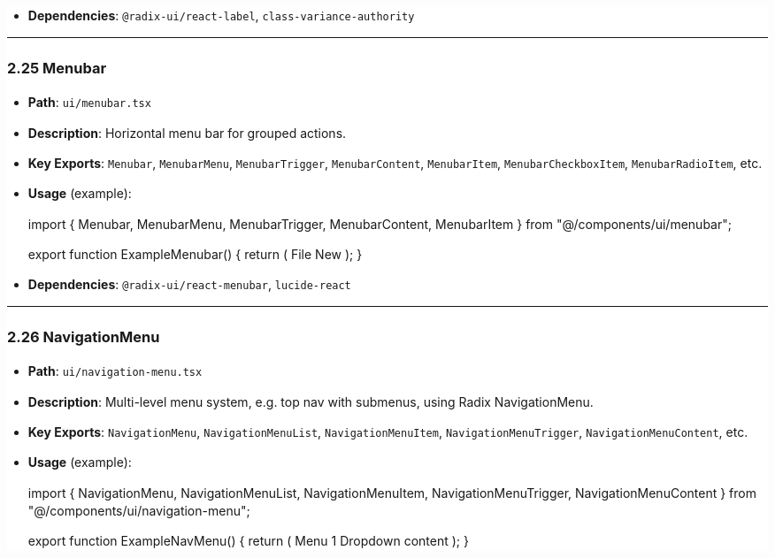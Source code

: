 - **Dependencies**: `@radix-ui/react-label`, `class-variance-authority`

---

### 2.25 Menubar
- **Path**: `ui/menubar.tsx`  
- **Description**: Horizontal menu bar for grouped actions.  
- **Key Exports**: `Menubar`, `MenubarMenu`, `MenubarTrigger`, `MenubarContent`, `MenubarItem`, `MenubarCheckboxItem`, `MenubarRadioItem`, etc.  
- **Usage** (example):

    import {
      Menubar,
      MenubarMenu,
      MenubarTrigger,
      MenubarContent,
      MenubarItem
    } from "@/components/ui/menubar";

    export function ExampleMenubar() {
      return (
        <Menubar>
          <MenubarMenu>
            <MenubarTrigger>File</MenubarTrigger>
            <MenubarContent>
              <MenubarItem>New</MenubarItem>
            </MenubarContent>
          </MenubarMenu>
        </Menubar>
      );
    }

- **Dependencies**: `@radix-ui/react-menubar`, `lucide-react`

---

### 2.26 NavigationMenu
- **Path**: `ui/navigation-menu.tsx`  
- **Description**: Multi-level menu system, e.g. top nav with submenus, using Radix NavigationMenu.  
- **Key Exports**: `NavigationMenu`, `NavigationMenuList`, `NavigationMenuItem`, `NavigationMenuTrigger`, `NavigationMenuContent`, etc.  
- **Usage** (example):

    import {
      NavigationMenu,
      NavigationMenuList,
      NavigationMenuItem,
      NavigationMenuTrigger,
      NavigationMenuContent
    } from "@/components/ui/navigation-menu";

    export function ExampleNavMenu() {
      return (
        <NavigationMenu>
          <NavigationMenuList>
            <NavigationMenuItem>
              <NavigationMenuTrigger>Menu 1</NavigationMenuTrigger>
              <NavigationMenuContent>Dropdown content</NavigationMenuContent>
            </NavigationMenuItem>
          </NavigationMenuList>
        </NavigationMenu>
      );
    }
